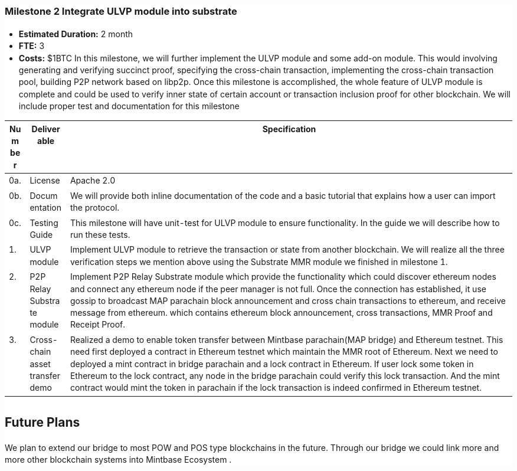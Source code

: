 ### Milestone 2 Integrate ULVP module into substrate
* **Estimated Duration:** 2 month
* **FTE:**  3
* **Costs:** $1BTC
In this milestone, we will further implement the ULVP module and some add-on module. This would involving generating and verifying succinct proof,  specifying the cross-chain transaction, implementing the cross-chain transaction pool, building P2P network based on libp2p. Once this milestone is accomplished, the whole feature of ULVP module is complete and could be used to verify inner state of certain account or transaction inclusion proof for other blockchain. We will include proper test and documentation for this milestone

| Number | Deliverable                       | Specification                                                 |
| ------ | --------------------------------- | ------------------------------------------------------------ |
| 0a. | License | Apache 2.0 |
| 0b. | Documentation | We will provide both inline documentation of the code and a basic tutorial that explains how a user can import the protocol. |
| 0c. | Testing Guide | This milestone will have unit-test for ULVP module to ensure functionality. In the guide we will describe how to run these tests.|
| 1.     |  ULVP module  |  Implement ULVP module to retrieve the transaction or state from another blockchain. We will realize all the three verification steps we mention above using the Substrate MMR module we finished in milestone 1.  |
| 2.     | P2P Relay Substrate module | Implement P2P Relay Substrate module which provide the functionality which could discover ethereum nodes and connect any ethereum node if the peer manager is not full. Once the connection has established, it use gossip to broadcast MAP parachain block announcement and cross chain transactions to ethereum, and receive message from ethereum. which contains ethereum block announcement, cross transactions, MMR Proof and Receipt Proof. |
| 3.     | Cross-chain asset transfer demo | Realized a demo to enable token transfer between Mintbase parachain(MAP bridge) and Ethereum testnet. This need first deployed a contract in Ethereum testnet which maintain the MMR root of Ethereum. Next we need to deployed a mint contract in bridge parachain and a lock contract in Ethereum. If user lock some token in Ethereum to the lock contract, any node in the bridge parachain could verify this lock transaction. And the mint contract would mint the token in parachain if the lock transaction is indeed confirmed in Ethereum testnet. |
## Future Plans
We plan to extend our bridge to most POW and POS type blockchains in the future. Through our bridge we could link more and more other blockchain systems into Mintbase Ecosystem .
